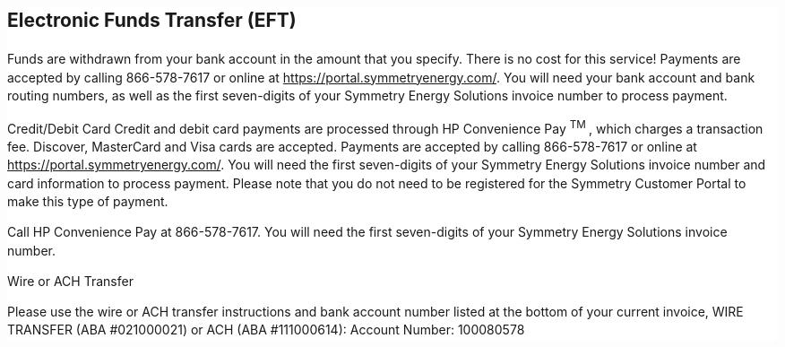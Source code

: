 ## Electronic Funds Transfer (EFT)

Funds are withdrawn from your bank account in the amount that you specify. There is no cost for this service! Payments are accepted by calling 866-578-7617 or online at https://portal.symmetryenergy.com/. You will need your bank account and bank routing numbers, as well as the first seven-digits of your Symmetry Energy Solutions invoice number to process payment.

Credit/Debit Card
Credit and debit card payments are processed through HP Convenience Pay ${ }^{\text {TM }}$, which charges a transaction fee. Discover, MasterCard and Visa cards are accepted. Payments are accepted by calling 866-578-7617 or online at https://portal.symmetryenergy.com/. You will need the first seven-digits of your Symmetry Energy Solutions invoice number and card information to process payment. Please note that you do not need to be registered for the Symmetry Customer Portal to make this type of payment.

Call HP Convenience Pay at 866-578-7617. You will need the first seven-digits of your Symmetry Energy Solutions invoice number.

Wire or ACH
Transfer

Please use the wire or ACH transfer instructions and bank account number listed at the bottom of your current invoice,
WIRE TRANSFER (ABA \#021000021) or ACH (ABA \#111000614):
Account Number: 100080578
